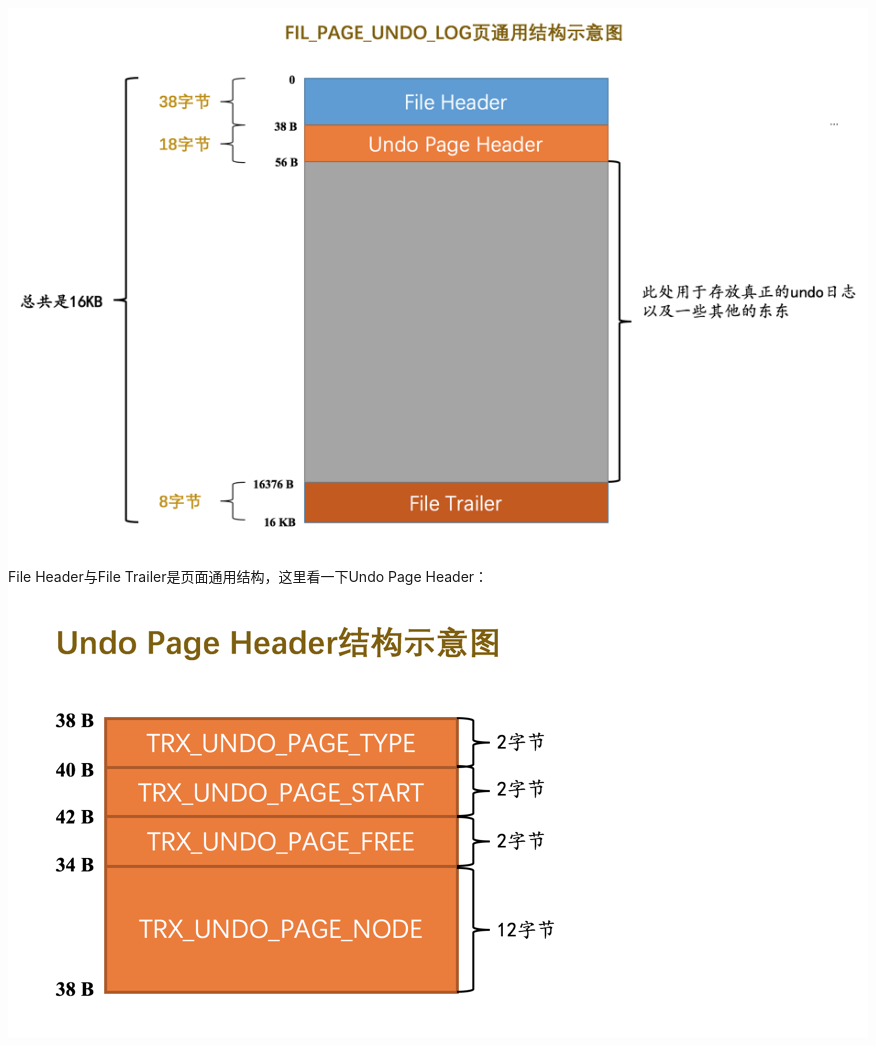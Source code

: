 ![image-20211101095740317](https://github.com/Frank-gg/MySQL-notes/blob/master/MySQL%20Picture/83.png)

File Header与File Trailer是页面通用结构，这里看一下Undo Page Header：

![image-20211101095958545](https://github.com/Frank-gg/MySQL-notes/blob/master/MySQL%20Picture/84.png)
